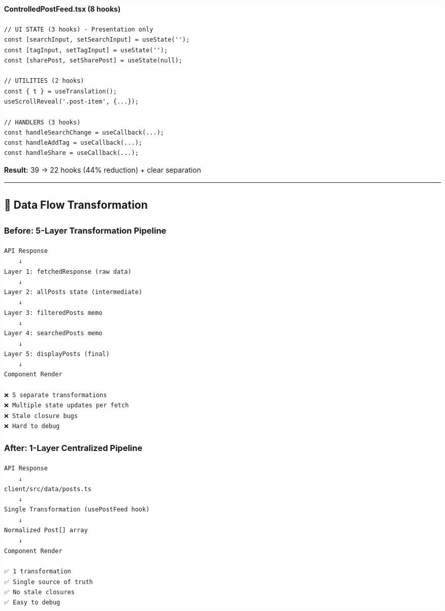 #### ControlledPostFeed.tsx (8 hooks)
```tsx
// UI STATE (3 hooks) - Presentation only
const [searchInput, setSearchInput] = useState('');
const [tagInput, setTagInput] = useState('');
const [sharePost, setSharePost] = useState(null);

// UTILITIES (2 hooks)
const { t } = useTranslation();
useScrollReveal('.post-item', {...});

// HANDLERS (3 hooks)
const handleSearchChange = useCallback(...);
const handleAddTag = useCallback(...);
const handleShare = useCallback(...);
```

**Result:** 39 → 22 hooks (44% reduction) + clear separation

---

## 🔄 Data Flow Transformation

### Before: 5-Layer Transformation Pipeline
```
API Response
    ↓
Layer 1: fetchedResponse (raw data)
    ↓
Layer 2: allPosts state (intermediate)
    ↓
Layer 3: filteredPosts memo
    ↓
Layer 4: searchedPosts memo
    ↓
Layer 5: displayPosts (final)
    ↓
Component Render

❌ 5 separate transformations
❌ Multiple state updates per fetch
❌ Stale closure bugs
❌ Hard to debug
```

### After: 1-Layer Centralized Pipeline
```
API Response
    ↓
client/src/data/posts.ts
    ↓
Single Transformation (usePostFeed hook)
    ↓
Normalized Post[] array
    ↓
Component Render

✅ 1 transformation
✅ Single source of truth
✅ No stale closures
✅ Easy to debug
```
